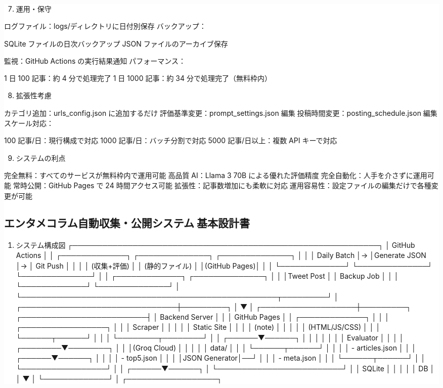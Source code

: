 7. 運用・保守

ログファイル：logs/ディレクトリに日付別保存
バックアップ：

SQLite ファイルの日次バックアップ
JSON ファイルのアーカイブ保存

監視：GitHub Actions の実行結果通知
パフォーマンス：

1 日 100 記事：約 4 分で処理完了
1 日 1000 記事：約 34 分で処理完了（無料枠内）

8. 拡張性考慮

カテゴリ追加：urls_config.json に追加するだけ
評価基準変更：prompt_settings.json 編集
投稿時間変更：posting_schedule.json 編集
スケール対応：

100 記事/日：現行構成で対応
1000 記事/日：バッチ分割で対応
5000 記事/日以上：複数 API キーで対応

9. システムの利点

完全無料：すべてのサービスが無料枠内で運用可能
高品質 AI：Llama 3 70B による優れた評価精度
完全自動化：人手を介さずに運用可能
常時公開：GitHub Pages で 24 時間アクセス可能
拡張性：記事数増加にも柔軟に対応
運用容易性：設定ファイルの編集だけで各種変更が可能

## エンタメコラム自動収集・公開システム 基本設計書

1. システム構成図
   ┌─────────────────────────────────────────────────────────────┐
   │ GitHub Actions │
   │ ┌─────────────┐ ┌──────────────┐ ┌──────────────┐ │
   │ │ Daily Batch │→ │Generate JSON │→ │ Git Push │ │
   │ │ (収集+評価) │ │ (静的ファイル) │ │(GitHub Pages)│ │
   │ └─────────────┘ └──────────────┘ └──────────────┘ │
   │ ┌─────────────┐ ┌──────────────┐ │
   │ │Tweet Post │ │ Backup Job │ │
   │ └─────────────┘ └──────────────┘ │
   └───────────────────────────────────────────────────┬─────────┘
   │
   ┌───────────────────────────────┼─────────┐
   │ ▼ │
   ┌───────────────────┼─────────┐ ┌─────────────────────────┤
   │ Backend Server │ │ │ GitHub Pages │
   │ ┌─────────────┐ │ │ │ ┌─────────────────┐ │
   │ │ Scraper │ │ │ │ │ Static Site │ │
   │ │ (note) │ │ │ │ │ (HTML/JS/CSS) │ │
   │ └──────┬──────┘ │ │ │ └────────┬────────┘ │
   │ ┌──────▼──────┐ │ │ │ │ │
   │ │ Evaluator │ │ │ │ ┌────────▼────────┐ │
   │ │(Groq Cloud) │ │ │ │ │ data/ │ │
   │ └──────┬──────┘ │ │ │ │ - articles.json │ │
   │ ┌──────▼──────┐ │ │ │ │ - top5.json │ │
   │ │JSON Generator│──┘ │ │ │ - meta.json │ │
   │ └──────┬──────┘ │ │ └─────────────────┘ │
   │ ┌──────▼──────┐ │ └─────────────────────────┘
   │ │ SQLite │ │ │
   │ │ DB │ │ ▼
   │ └─────────────┘ │ ┌──────────────────┐